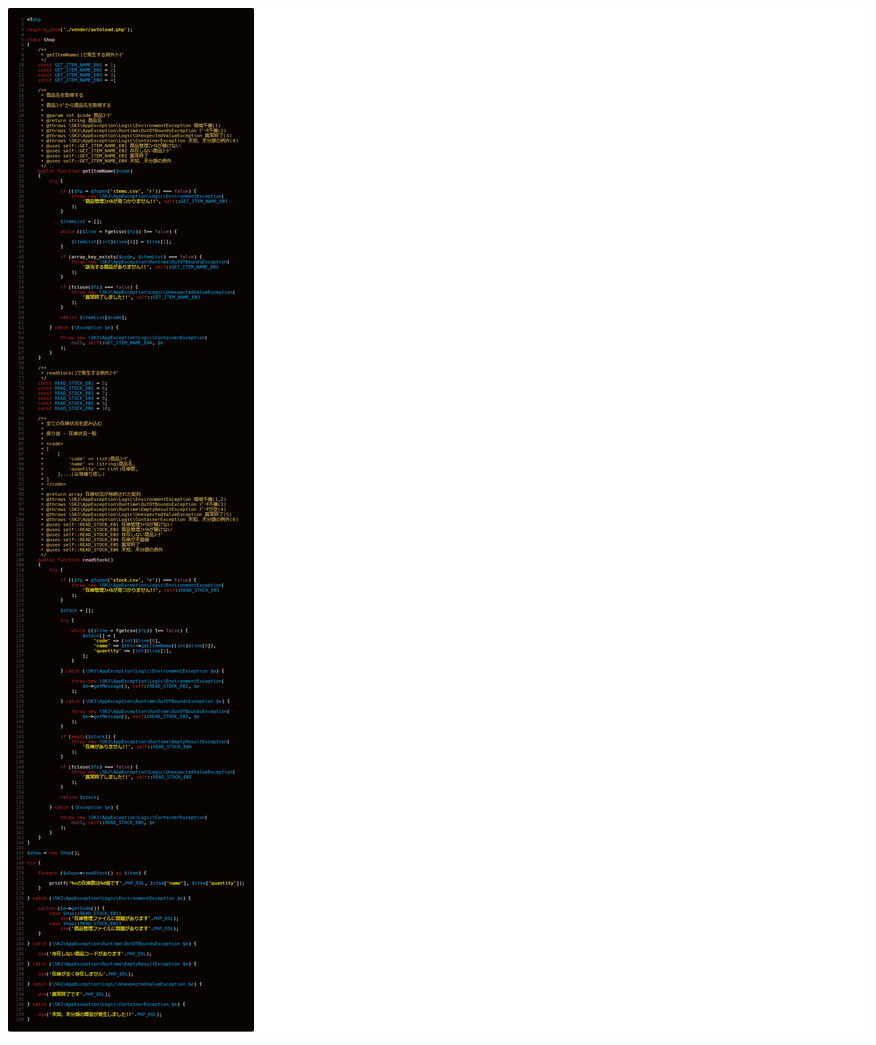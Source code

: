 [![source005](./docs/images/source005.png)](https://seikouhou.github.io/php-app-exception/scripts/source005.txt)
